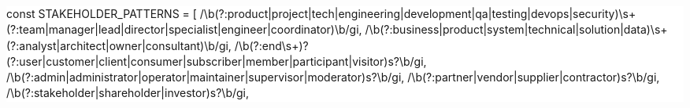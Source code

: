 const STAKEHOLDER_PATTERNS = [
  /\b(?:product|project|tech|engineering|development|qa|testing|devops|security)\s+(?:team|manager|lead|director|specialist|engineer|coordinator)\b/gi,
  /\b(?:business|product|system|technical|solution|data)\s+(?:analyst|architect|owner|consultant)\b/gi,
  /\b(?:end\s+)?(?:user|customer|client|consumer|subscriber|member|participant|visitor)s?\b/gi,
  /\b(?:admin|administrator|operator|maintainer|supervisor|moderator)s?\b/gi,
  /\b(?:partner|vendor|supplier|contractor)s?\b/gi,
  /\b(?:stakeholder|shareholder|investor)s?\b/gi,
